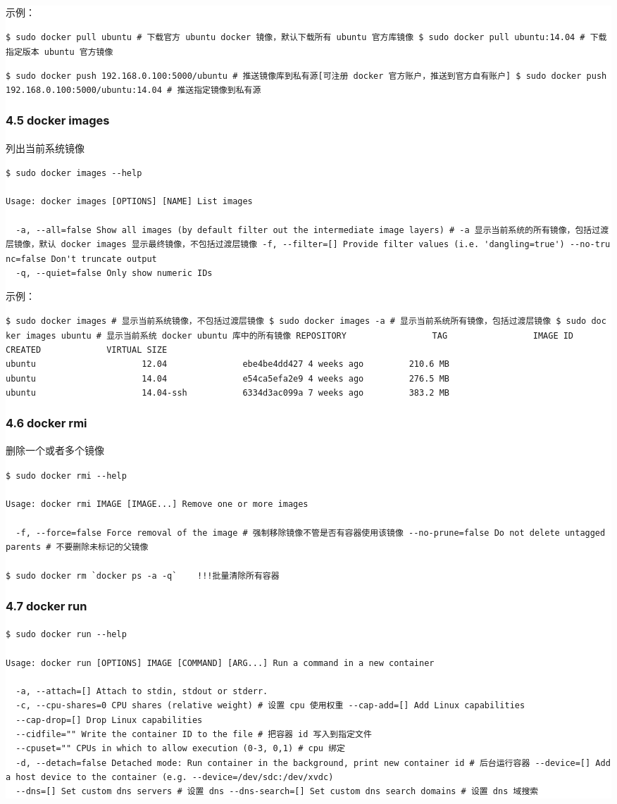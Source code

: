 示例：

```
$ sudo docker pull ubuntu # 下载官方 ubuntu docker 镜像，默认下载所有 ubuntu 官方库镜像 $ sudo docker pull ubuntu:14.04 # 下载指定版本 ubuntu 官方镜像 
```

```
$ sudo docker push 192.168.0.100:5000/ubuntu # 推送镜像库到私有源[可注册 docker 官方账户，推送到官方自有账户] $ sudo docker push 192.168.0.100:5000/ubuntu:14.04 # 推送指定镜像到私有源 
```

### 4.5 docker images

列出当前系统镜像

```
$ sudo docker images --help

Usage: docker images [OPTIONS] [NAME] List images

  -a, --all=false Show all images (by default filter out the intermediate image layers) # -a 显示当前系统的所有镜像，包括过渡层镜像，默认 docker images 显示最终镜像，不包括过渡层镜像 -f, --filter=[] Provide filter values (i.e. 'dangling=true') --no-trunc=false Don't truncate output
  -q, --quiet=false Only show numeric IDs
```

示例：

```
$ sudo docker images # 显示当前系统镜像，不包括过渡层镜像 $ sudo docker images -a # 显示当前系统所有镜像，包括过渡层镜像 $ sudo docker images ubuntu # 显示当前系统 docker ubuntu 库中的所有镜像 REPOSITORY                 TAG                 IMAGE ID            CREATED             VIRTUAL SIZE
ubuntu                     12.04               ebe4be4dd427 4 weeks ago         210.6 MB
ubuntu                     14.04               e54ca5efa2e9 4 weeks ago         276.5 MB
ubuntu                     14.04-ssh           6334d3ac099a 7 weeks ago         383.2 MB
```

### 4.6 docker rmi

删除一个或者多个镜像

```
$ sudo docker rmi --help

Usage: docker rmi IMAGE [IMAGE...] Remove one or more images

  -f, --force=false Force removal of the image # 强制移除镜像不管是否有容器使用该镜像 --no-prune=false Do not delete untagged parents # 不要删除未标记的父镜像 
  
$ sudo docker rm `docker ps -a -q`    !!!批量清除所有容器
```

### 4.7 docker run

```
$ sudo docker run --help

Usage: docker run [OPTIONS] IMAGE [COMMAND] [ARG...] Run a command in a new container

  -a, --attach=[] Attach to stdin, stdout or stderr.
  -c, --cpu-shares=0 CPU shares (relative weight) # 设置 cpu 使用权重 --cap-add=[] Add Linux capabilities
  --cap-drop=[] Drop Linux capabilities
  --cidfile="" Write the container ID to the file # 把容器 id 写入到指定文件 
  --cpuset="" CPUs in which to allow execution (0-3, 0,1) # cpu 绑定 
  -d, --detach=false Detached mode: Run container in the background, print new container id # 后台运行容器 --device=[] Add a host device to the container (e.g. --device=/dev/sdc:/dev/xvdc) 
  --dns=[] Set custom dns servers # 设置 dns --dns-search=[] Set custom dns search domains # 设置 dns 域搜索 
```